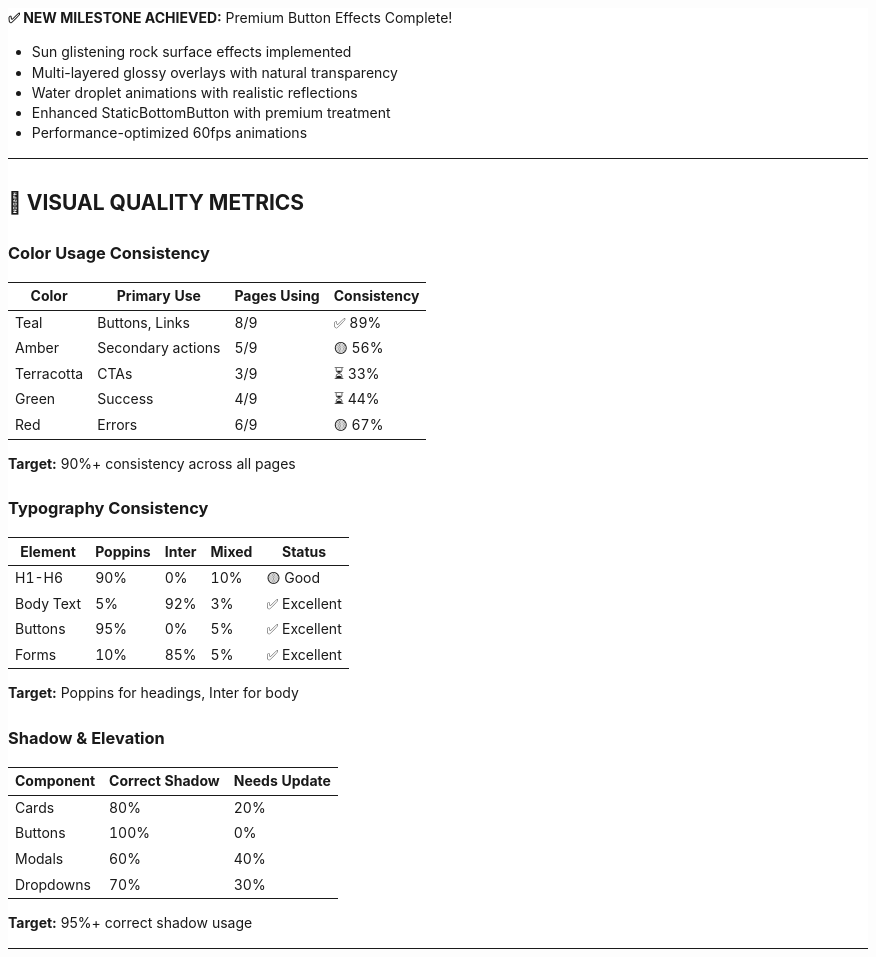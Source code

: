**✅ NEW MILESTONE ACHIEVED:** Premium Button Effects Complete!
- Sun glistening rock surface effects implemented
- Multi-layered glossy overlays with natural transparency
- Water droplet animations with realistic reflections
- Enhanced StaticBottomButton with premium treatment
- Performance-optimized 60fps animations

---

## 🎨 VISUAL QUALITY METRICS

### Color Usage Consistency

| Color      | Primary Use       | Pages Using | Consistency |
| ---------- | ----------------- | ----------- | ----------- |
| Teal       | Buttons, Links    | 8/9         | ✅ 89%      |
| Amber      | Secondary actions | 5/9         | 🟡 56%      |
| Terracotta | CTAs              | 3/9         | ⏳ 33%      |
| Green      | Success           | 4/9         | ⏳ 44%      |
| Red        | Errors            | 6/9         | 🟡 67%      |

**Target:** 90%+ consistency across all pages

### Typography Consistency

| Element   | Poppins | Inter | Mixed | Status       |
| --------- | ------- | ----- | ----- | ------------ |
| H1-H6     | 90%     | 0%    | 10%   | 🟡 Good      |
| Body Text | 5%      | 92%   | 3%    | ✅ Excellent |
| Buttons   | 95%     | 0%    | 5%    | ✅ Excellent |
| Forms     | 10%     | 85%   | 5%    | ✅ Excellent |

**Target:** Poppins for headings, Inter for body

### Shadow & Elevation

| Component | Correct Shadow | Needs Update |
| --------- | -------------- | ------------ |
| Cards     | 80%            | 20%          |
| Buttons   | 100%           | 0%           |
| Modals    | 60%            | 40%          |
| Dropdowns | 70%            | 30%          |

**Target:** 95%+ correct shadow usage

---